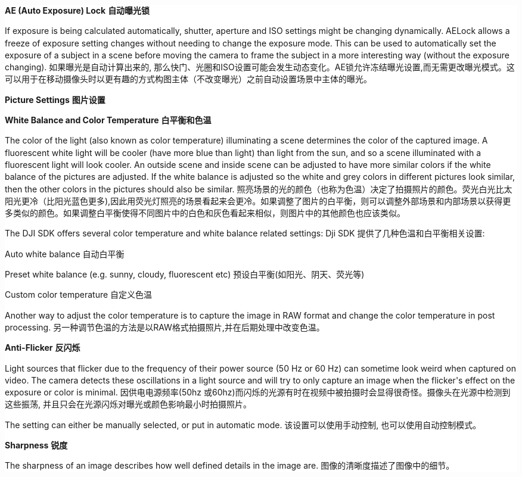 **AE (Auto Exposure) Lock**
**自动曝光锁**

If exposure is being calculated automatically, shutter, aperture and ISO settings might be changing dynamically. AELock allows a freeze of exposure setting changes without needing to change the exposure mode. This can be used to automatically set the exposure of a subject in a scene before moving the camera to frame the subject in a more interesting way (without the exposure changing).
如果曝光是自动计算出来的, 那么快门、光圈和ISO设置可能会发生动态变化。AE锁允许冻结曝光设置,而无需更改曝光模式。这可以用于在移动摄像头时以更有趣的方式构图主体（不改变曝光）之前自动设置场景中主体的曝光。

**Picture Settings**
**图片设置**

**White Balance and Color Temperature**
**白平衡和色温**

The color of the light (also known as color temperature) illuminating a scene determines the color of the captured image. A fluorescent white light will be cooler (have more blue than light) than light from the sun, and so a scene illuminated with a fluorescent light will look cooler. An outside scene and inside scene can be adjusted to have more similar colors if the white balance of the pictures are adjusted. If the white balance is adjusted so the white and grey colors in different pictures look similar, then the other colors in the pictures should also be similar.
照亮场景的光的颜色（也称为色温）决定了拍摄照片的颜色。荧光白光比太阳光更冷（比阳光蓝色更多),因此用荧光灯照亮的场景看起来会更冷。如果调整了图片的白平衡，则可以调整外部场景和内部场景以获得更多类似的颜色。如果调整白平衡使得不同图片中的白色和灰色看起来相似，则图片中的其他颜色也应该类似。

The DJI SDK offers several color temperature and white balance related settings:
Dji SDK 提供了几种色温和白平衡相关设置:

Auto white balance 
自动白平衡

Preset white balance (e.g. sunny, cloudy, fluorescent etc) 
预设白平衡(如阳光、阴天、荧光等)

Custom color temperature 
自定义色温

Another way to adjust the color temperature is to capture the image in RAW format and change the color temperature in post processing.
另一种调节色温的方法是以RAW格式拍摄照片,并在后期处理中改变色温。

**Anti-Flicker**
**反闪烁**

Light sources that flicker due to the frequency of their power source (50 Hz or 60 Hz) can sometime look weird when captured on video. The camera detects these oscillations in a light source and will try to only capture an image when the flicker's effect on the exposure or color is minimal.
因供电电源频率(50hz 或60hz)而闪烁的光源有时在视频中被拍摄时会显得很奇怪。摄像头在光源中检测到这些振荡, 并且只会在光源闪烁对曝光或颜色影响最小时拍摄照片。

The setting can either be manually selected, or put in automatic mode.
该设置可以使用手动控制, 也可以使用自动控制模式。

**Sharpness**
**锐度**

The sharpness of an image describes how well defined details in the image are.
图像的清晰度描述了图像中的细节。
